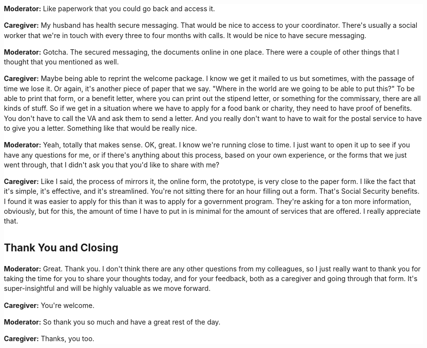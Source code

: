 **Moderator:** Like paperwork that you could go back and access it.

**Caregiver:** My husband has health secure messaging. That would be nice to access to your coordinator. There&#39;s usually a social worker that we&#39;re in touch with every three to four months with calls. It would be nice to have secure messaging.

**Moderator:** Gotcha. The secured messaging, the documents online in one place. There were a couple of other things that I thought that you mentioned as well.

**Caregiver:** Maybe being able to reprint the welcome package. I know we get it mailed to us but sometimes, with the passage of time we lose it. Or again, it&#39;s another piece of paper that we say. &quot;Where in the world are we going to be able to put this?&quot; To be able to print that form, or a benefit letter, where you can print out the stipend letter, or something for the commissary, there are all kinds of stuff. So if we get in a situation where we have to apply for a food bank or charity, they need to have proof of benefits. You don&#39;t have to call the VA and ask them to send a letter. And you really don&#39;t want to have to wait for the postal service to have to give you a letter. Something like that would be really nice.

**Moderator:** Yeah, totally that makes sense. OK, great. I know we&#39;re running close to time. I just want to open it up to see if you have any questions for me, or if there&#39;s anything about this process, based on your own experience, or the forms that we just went through, that I didn&#39;t ask you that you&#39;d like to share with me?

**Caregiver:** Like I said, the process of mirrors it, the online form, the prototype, is very close to the paper form. I like the fact that it&#39;s simple, it&#39;s effective, and it&#39;s streamlined. You&#39;re not sitting there for an hour filling out a form. That&#39;s Social Security benefits. I found it was easier to apply for this than it was to apply for a government program. They&#39;re asking for a ton more information, obviously, but for this, the amount of time I have to put in is minimal for the amount of services that are offered. I really appreciate that.

## Thank You and Closing

**Moderator:** Great. Thank you. I don&#39;t think there are any other questions from my colleagues, so I just really want to thank you for taking the time for you to share your thoughts today, and for your feedback, both as a caregiver and going through that form. It&#39;s super-insightful and will be highly valuable as we move forward.

**Caregiver:** You&#39;re welcome.

**Moderator:** So thank you so much and have a great rest of the day.

**Caregiver:** Thanks, you too.

